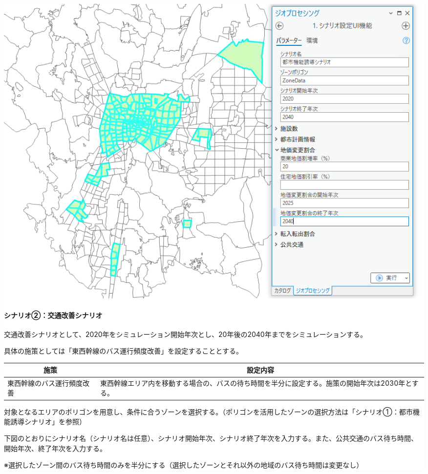 ![都市機能誘導区域における建替促進助成3](./media/image44.png)

#### シナリオ②：交通改善シナリオ

交通改善シナリオとして、2020年をシミュレーション開始年次とし、20年後の2040年までをシミュレーションする。

具体の施策としては「東西幹線のバス運行頻度改善」を設定することとする。

| 施策 | 設定内容 |
|---|---|
| 東西幹線のバス運行頻度改善 | 東西幹線エリア内を移動する場合の、バスの待ち時間を半分に設定する。施策の開始年次は2030年とする。 |

対象となるエリアのポリゴンを用意し、条件に合うゾーンを選択する。（ポリゴンを活用したゾーンの選択方法は「シナリオ①：都市機能誘導シナリオ」を参照）

下図のとおりにシナリオ名（シナリオ名は任意）、シナリオ開始年次、シナリオ終了年次を入力する。また、公共交通のバス待ち時間、開始年次、終了年次を入力する。

※選択したゾーン間のバス待ち時間のみを半分にする（選択したゾーンとそれ以外の地域のバス待ち時間は変更なし）

